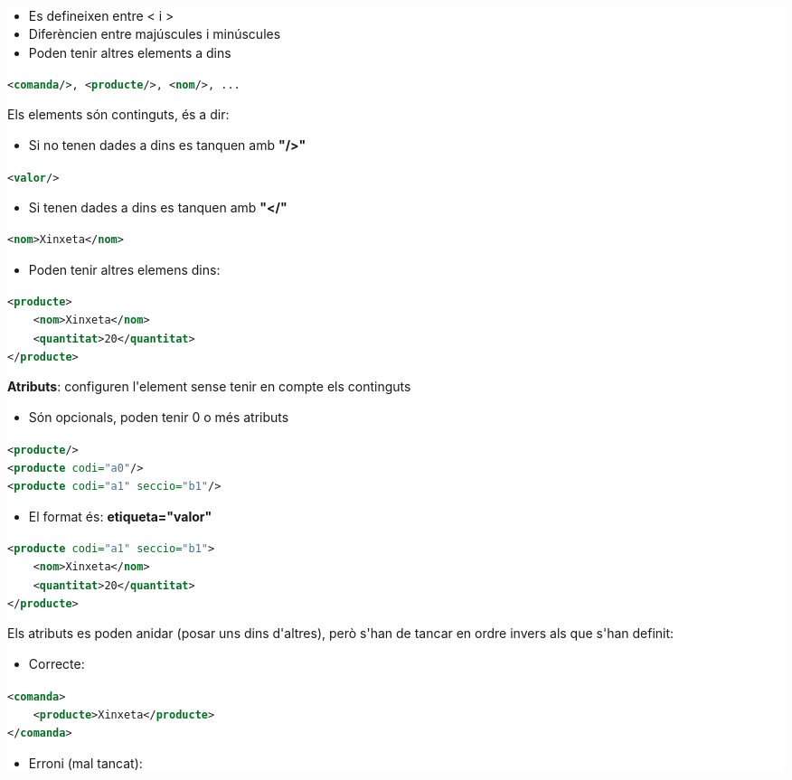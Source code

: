 - Es defineixen entre < i >
- Diferèncien entre majúscules i minúscules
- Poden tenir altres elements a dins

```xml
<comanda/>, <producte/>, <nom/>, ...
```

Els elements són continguts, és a dir:

- Si no tenen dades a dins es tanquen amb **"/>"**

```xml
<valor/>
```

- Si tenen dades a dins es tanquen amb **"</"**

```xml
<nom>Xinxeta</nom>
```

- Poden tenir altres elemens dins:

```xml
<producte>
	<nom>Xinxeta</nom>
	<quantitat>20</quantitat>
</producte>
```

**Atributs**: configuren l'element sense tenir en compte els continguts

- Són opcionals, poden tenir 0 o més atributs

```xml
<producte/>
<producte codi="a0"/>
<producte codi="a1" seccio="b1"/>
```

- El format és: **etiqueta="valor"**

```xml
<producte codi="a1" seccio="b1">
	<nom>Xinxeta</nom>
	<quantitat>20</quantitat>
</producte>
```

Els atributs es poden anidar (posar uns dins d'altres), però s'han de tancar en ordre invers als que s'han definit:

- Correcte:

```xml
<comanda>
	<producte>Xinxeta</producte>
</comanda>
```

- Erroni (mal tancat):
